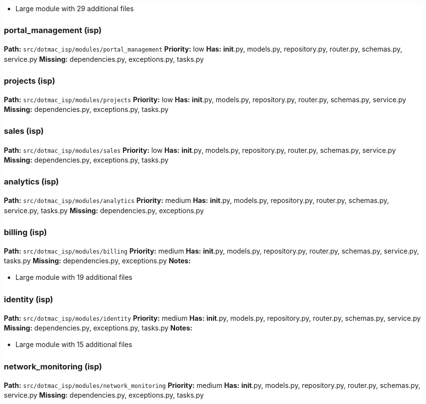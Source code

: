 - Large module with 29 additional files

### portal_management (isp)

**Path:** `src/dotmac_isp/modules/portal_management`
**Priority:** low
**Has:** **init**.py, models.py, repository.py, router.py, schemas.py, service.py
**Missing:** dependencies.py, exceptions.py, tasks.py

### projects (isp)

**Path:** `src/dotmac_isp/modules/projects`
**Priority:** low
**Has:** **init**.py, models.py, repository.py, router.py, schemas.py, service.py
**Missing:** dependencies.py, exceptions.py, tasks.py

### sales (isp)

**Path:** `src/dotmac_isp/modules/sales`
**Priority:** low
**Has:** **init**.py, models.py, repository.py, router.py, schemas.py, service.py
**Missing:** dependencies.py, exceptions.py, tasks.py

### analytics (isp)

**Path:** `src/dotmac_isp/modules/analytics`
**Priority:** medium
**Has:** **init**.py, models.py, repository.py, router.py, schemas.py, service.py, tasks.py
**Missing:** dependencies.py, exceptions.py

### billing (isp)

**Path:** `src/dotmac_isp/modules/billing`
**Priority:** medium
**Has:** **init**.py, models.py, repository.py, router.py, schemas.py, service.py, tasks.py
**Missing:** dependencies.py, exceptions.py
**Notes:**

- Large module with 19 additional files

### identity (isp)

**Path:** `src/dotmac_isp/modules/identity`
**Priority:** medium
**Has:** **init**.py, models.py, repository.py, router.py, schemas.py, service.py
**Missing:** dependencies.py, exceptions.py, tasks.py
**Notes:**

- Large module with 15 additional files

### network_monitoring (isp)

**Path:** `src/dotmac_isp/modules/network_monitoring`
**Priority:** medium
**Has:** **init**.py, models.py, repository.py, router.py, schemas.py, service.py
**Missing:** dependencies.py, exceptions.py, tasks.py
